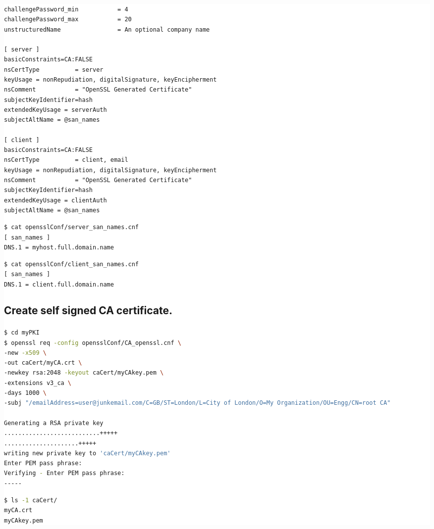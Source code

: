 ```
challengePassword_min           = 4
challengePassword_max           = 20
unstructuredName                = An optional company name

[ server ]
basicConstraints=CA:FALSE
nsCertType			= server
keyUsage = nonRepudiation, digitalSignature, keyEncipherment
nsComment			= "OpenSSL Generated Certificate"
subjectKeyIdentifier=hash
extendedKeyUsage = serverAuth
subjectAltName = @san_names

[ client ]
basicConstraints=CA:FALSE
nsCertType			= client, email
keyUsage = nonRepudiation, digitalSignature, keyEncipherment
nsComment			= "OpenSSL Generated Certificate"
subjectKeyIdentifier=hash
extendedKeyUsage = clientAuth
subjectAltName = @san_names
```

```
$ cat opensslConf/server_san_names.cnf 
[ san_names ]
DNS.1 = myhost.full.domain.name
```

```
$ cat opensslConf/client_san_names.cnf 
[ san_names ]
DNS.1 = client.full.domain.name
```

## Create self signed CA certificate.
```bash
$ cd myPKI
$ openssl req -config opensslConf/CA_openssl.cnf \
-new -x509 \
-out caCert/myCA.crt \
-newkey rsa:2048 -keyout caCert/myCAkey.pem \
-extensions v3_ca \
-days 1000 \
-subj "/emailAddress=user@junkemail.com/C=GB/ST=London/L=City of London/O=My Organization/OU=Engg/CN=root CA"

Generating a RSA private key
...........................+++++
.....................+++++
writing new private key to 'caCert/myCAkey.pem'
Enter PEM pass phrase:
Verifying - Enter PEM pass phrase:
-----
```
```bash
$ ls -1 caCert/
myCA.crt
myCAkey.pem
```
